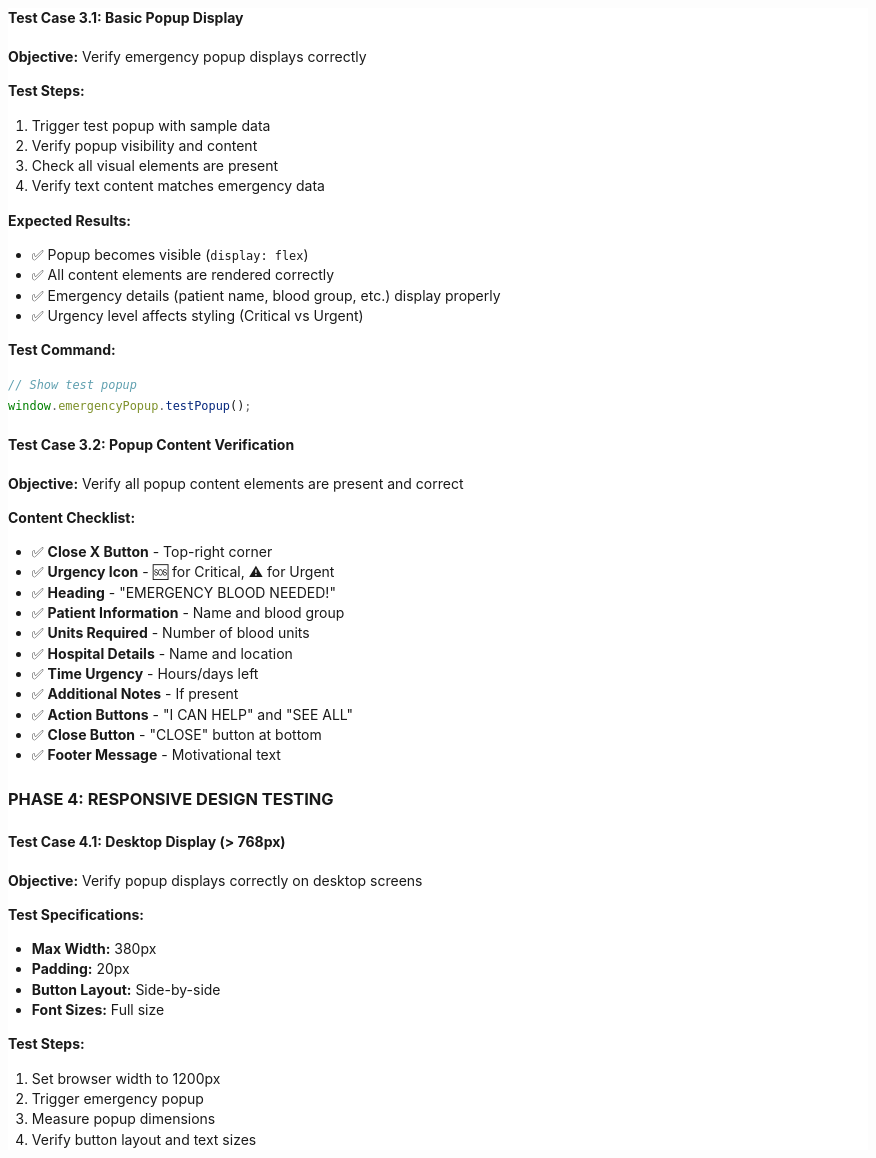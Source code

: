 #### **Test Case 3.1: Basic Popup Display**
**Objective:** Verify emergency popup displays correctly

**Test Steps:**
1. Trigger test popup with sample data
2. Verify popup visibility and content
3. Check all visual elements are present
4. Verify text content matches emergency data

**Expected Results:**
- ✅ Popup becomes visible (`display: flex`)
- ✅ All content elements are rendered correctly
- ✅ Emergency details (patient name, blood group, etc.) display properly
- ✅ Urgency level affects styling (Critical vs Urgent)

**Test Command:**
```javascript
// Show test popup
window.emergencyPopup.testPopup();
```

#### **Test Case 3.2: Popup Content Verification**
**Objective:** Verify all popup content elements are present and correct

**Content Checklist:**
- ✅ **Close X Button** - Top-right corner
- ✅ **Urgency Icon** - 🆘 for Critical, ⚠️ for Urgent  
- ✅ **Heading** - "EMERGENCY BLOOD NEEDED!"
- ✅ **Patient Information** - Name and blood group
- ✅ **Units Required** - Number of blood units
- ✅ **Hospital Details** - Name and location
- ✅ **Time Urgency** - Hours/days left
- ✅ **Additional Notes** - If present
- ✅ **Action Buttons** - "I CAN HELP" and "SEE ALL"
- ✅ **Close Button** - "CLOSE" button at bottom
- ✅ **Footer Message** - Motivational text

### **PHASE 4: RESPONSIVE DESIGN TESTING**

#### **Test Case 4.1: Desktop Display (> 768px)**
**Objective:** Verify popup displays correctly on desktop screens

**Test Specifications:**
- **Max Width:** 380px
- **Padding:** 20px
- **Button Layout:** Side-by-side
- **Font Sizes:** Full size

**Test Steps:**
1. Set browser width to 1200px
2. Trigger emergency popup
3. Measure popup dimensions
4. Verify button layout and text sizes
